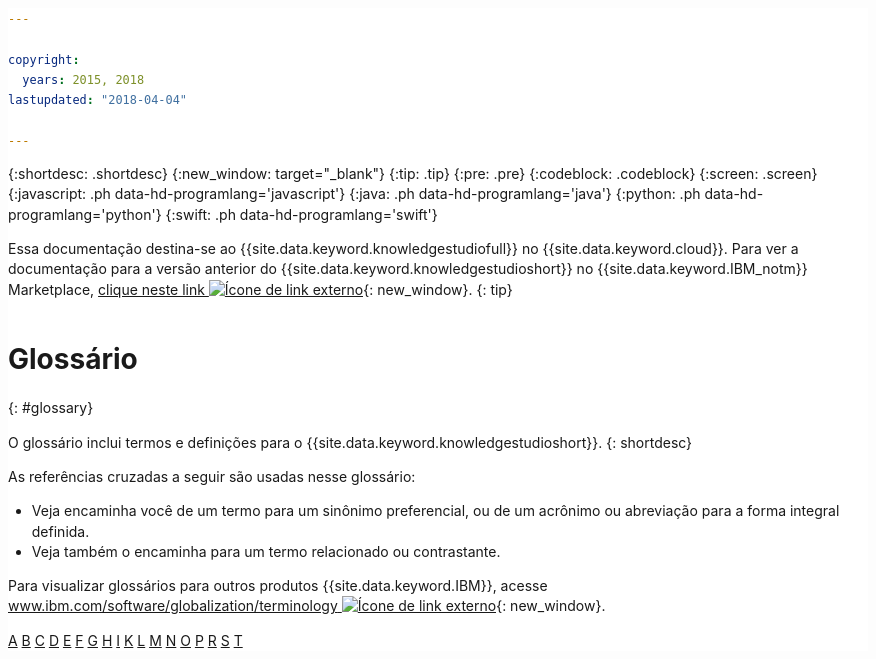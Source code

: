 ```yaml
---

copyright:
  years: 2015, 2018
lastupdated: "2018-04-04"

---
```


{:shortdesc: .shortdesc}
{:new_window: target="_blank"}
{:tip: .tip}
{:pre: .pre}
{:codeblock: .codeblock}
{:screen: .screen}
{:javascript: .ph data-hd-programlang='javascript'}
{:java: .ph data-hd-programlang='java'}
{:python: .ph data-hd-programlang='python'}
{:swift: .ph data-hd-programlang='swift'}

Essa documentação destina-se ao {{site.data.keyword.knowledgestudiofull}} no {{site.data.keyword.cloud}}. Para ver a documentação para a versão anterior do {{site.data.keyword.knowledgestudioshort}} no {{site.data.keyword.IBM_notm}} Marketplace, [clique neste link ![Ícone de link externo](../../icons/launch-glyph.svg "Ícone de link externo")](https://console.bluemix.net/docs/services/knowledge-studio/glossary.html){: new_window}.
{: tip}

# Glossário
{: #glossary}

O glossário inclui termos e definições para o {{site.data.keyword.knowledgestudioshort}}.
{: shortdesc}

As referências cruzadas a seguir são usadas nesse glossário:

- Veja encaminha você de um termo para um sinônimo preferencial, ou de um acrônimo ou abreviação para a forma integral definida.
- Veja também o encaminha para um termo relacionado ou contrastante.

Para visualizar glossários para outros produtos {{site.data.keyword.IBM}}, acesse [www.ibm.com/software/globalization/terminology ![Ícone de link externo](../../icons/launch-glyph.svg "Ícone de link externo")](http://www.ibm.com/software/globalization/terminology/){: new_window}.

[A](/docs/services/watson-knowledge-studio/glossary.html#gloss_A) [B](/docs/services/watson-knowledge-studio/glossary.html#gloss_B) [C](/docs/services/watson-knowledge-studio/glossary.html#gloss_C) [D](/docs/services/watson-knowledge-studio/glossary.html#gloss_D) [E](/docs/services/watson-knowledge-studio/glossary.html#gloss_E) [F](/docs/services/watson-knowledge-studio/glossary.html#gloss_F) [G](/docs/services/watson-knowledge-studio/glossary.html#gloss_G) [H](/docs/services/watson-knowledge-studio/glossary.html#gloss_H) [I](/docs/services/watson-knowledge-studio/glossary.html#gloss_I) [K](/docs/services/watson-knowledge-studio/glossary.html#gloss_K) [L](/docs/services/watson-knowledge-studio/glossary.html#gloss_L) [M](/docs/services/watson-knowledge-studio/glossary.html#gloss_M) [N](/docs/services/watson-knowledge-studio/glossary.html#gloss_N) [O](/docs/services/watson-knowledge-studio/glossary.html#gloss_O) [P](/docs/services/watson-knowledge-studio/glossary.html#gloss_P) [R](/docs/services/watson-knowledge-studio/glossary.html#gloss_R) [S](/docs/services/watson-knowledge-studio/glossary.html#gloss_S) [T](/docs/services/watson-knowledge-studio/glossary.html#gloss_T)
